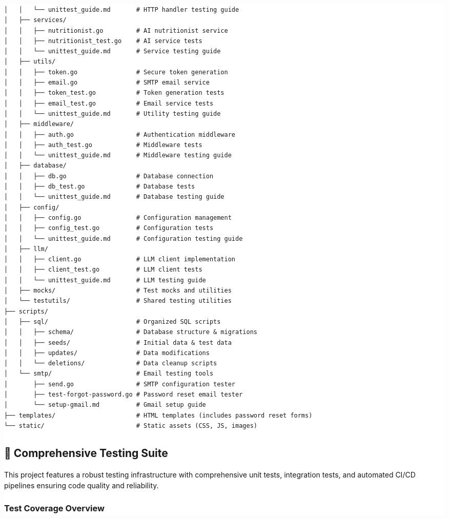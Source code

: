 ```
│   │   └── unittest_guide.md       # HTTP handler testing guide
│   ├── services/
│   │   ├── nutritionist.go         # AI nutritionist service
│   │   ├── nutritionist_test.go    # AI service tests
│   │   └── unittest_guide.md       # Service testing guide
│   ├── utils/
│   │   ├── token.go                # Secure token generation
│   │   ├── email.go                # SMTP email service
│   │   ├── token_test.go           # Token generation tests
│   │   ├── email_test.go           # Email service tests
│   │   └── unittest_guide.md       # Utility testing guide
│   ├── middleware/
│   │   ├── auth.go                 # Authentication middleware
│   │   ├── auth_test.go            # Middleware tests
│   │   └── unittest_guide.md       # Middleware testing guide
│   ├── database/
│   │   ├── db.go                   # Database connection
│   │   ├── db_test.go              # Database tests
│   │   └── unittest_guide.md       # Database testing guide
│   ├── config/
│   │   ├── config.go               # Configuration management
│   │   ├── config_test.go          # Configuration tests
│   │   └── unittest_guide.md       # Configuration testing guide
│   ├── llm/
│   │   ├── client.go               # LLM client implementation
│   │   ├── client_test.go          # LLM client tests
│   │   └── unittest_guide.md       # LLM testing guide
│   ├── mocks/                      # Test mocks and utilities
│   └── testutils/                  # Shared testing utilities
├── scripts/
│   ├── sql/                        # Organized SQL scripts
│   │   ├── schema/                 # Database structure & migrations
│   │   ├── seeds/                  # Initial data & test data
│   │   ├── updates/                # Data modifications
│   │   └── deletions/              # Data cleanup scripts
│   └── smtp/                       # Email testing tools
│       ├── send.go                 # SMTP configuration tester
│       ├── test-forgot-password.go # Password reset email tester
│       └── setup-gmail.md          # Gmail setup guide
├── templates/                      # HTML templates (includes password reset forms)
└── static/                         # Static assets (CSS, JS, images)
```

## 🧪 Comprehensive Testing Suite

This project features a robust testing infrastructure with comprehensive unit tests, integration tests, and automated CI/CD pipelines ensuring code quality and reliability.

### Test Coverage Overview
